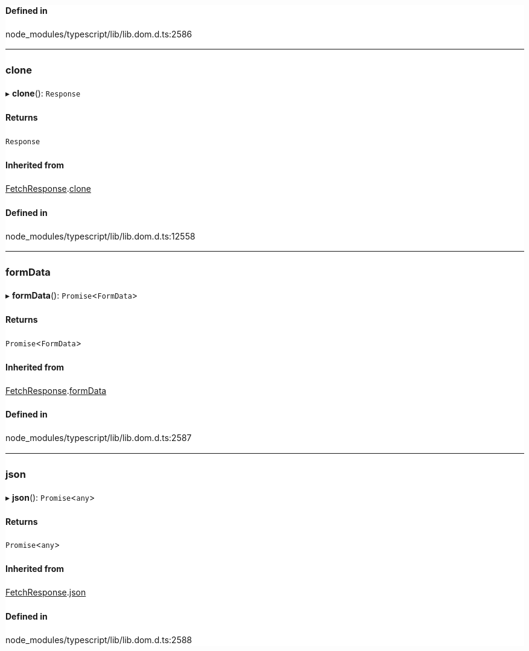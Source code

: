 #### Defined in

node_modules/typescript/lib/lib.dom.d.ts:2586

___

### clone

▸ **clone**(): `Response`

#### Returns

`Response`

#### Inherited from

[FetchResponse](FetchResponse.md).[clone](FetchResponse.md#clone)

#### Defined in

node_modules/typescript/lib/lib.dom.d.ts:12558

___

### formData

▸ **formData**(): `Promise`<`FormData`\>

#### Returns

`Promise`<`FormData`\>

#### Inherited from

[FetchResponse](FetchResponse.md).[formData](FetchResponse.md#formdata)

#### Defined in

node_modules/typescript/lib/lib.dom.d.ts:2587

___

### json

▸ **json**(): `Promise`<`any`\>

#### Returns

`Promise`<`any`\>

#### Inherited from

[FetchResponse](FetchResponse.md).[json](FetchResponse.md#json)

#### Defined in

node_modules/typescript/lib/lib.dom.d.ts:2588
